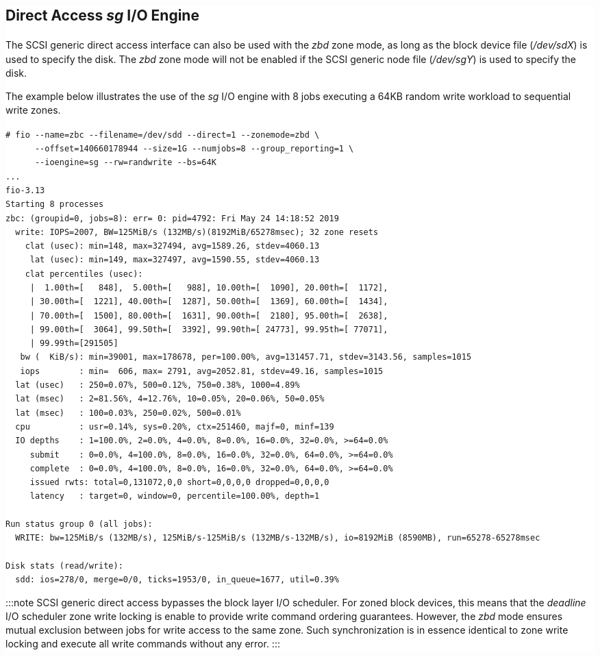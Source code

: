 ## Direct Access *sg* I/O Engine

The SCSI generic direct access interface can also be used with the *zbd* zone
mode, as long as the block device file (*/dev/sdX*) is used to specify the disk.
The *zbd* zone mode will not be enabled if the SCSI generic node file
(*/dev/sgY*) is used to specify the disk.

The example below illustrates the use of the *sg* I/O engine with 8 jobs
executing a 64KB random write workload to sequential write zones.

```plaintext
# fio --name=zbc --filename=/dev/sdd --direct=1 --zonemode=zbd \
      --offset=140660178944 --size=1G --numjobs=8 --group_reporting=1 \
      --ioengine=sg --rw=randwrite --bs=64K
...
fio-3.13
Starting 8 processes
zbc: (groupid=0, jobs=8): err= 0: pid=4792: Fri May 24 14:18:52 2019
  write: IOPS=2007, BW=125MiB/s (132MB/s)(8192MiB/65278msec); 32 zone resets
    clat (usec): min=148, max=327494, avg=1589.26, stdev=4060.13
     lat (usec): min=149, max=327497, avg=1590.55, stdev=4060.13
    clat percentiles (usec):
     |  1.00th=[   848],  5.00th=[   988], 10.00th=[  1090], 20.00th=[  1172],
     | 30.00th=[  1221], 40.00th=[  1287], 50.00th=[  1369], 60.00th=[  1434],
     | 70.00th=[  1500], 80.00th=[  1631], 90.00th=[  2180], 95.00th=[  2638],
     | 99.00th=[  3064], 99.50th=[  3392], 99.90th=[ 24773], 99.95th=[ 77071],
     | 99.99th=[291505]
   bw (  KiB/s): min=39001, max=178678, per=100.00%, avg=131457.71, stdev=3143.56, samples=1015
   iops        : min=  606, max= 2791, avg=2052.81, stdev=49.16, samples=1015
  lat (usec)   : 250=0.07%, 500=0.12%, 750=0.38%, 1000=4.89%
  lat (msec)   : 2=81.56%, 4=12.76%, 10=0.05%, 20=0.06%, 50=0.05%
  lat (msec)   : 100=0.03%, 250=0.02%, 500=0.01%
  cpu          : usr=0.14%, sys=0.20%, ctx=251460, majf=0, minf=139
  IO depths    : 1=100.0%, 2=0.0%, 4=0.0%, 8=0.0%, 16=0.0%, 32=0.0%, >=64=0.0%
     submit    : 0=0.0%, 4=100.0%, 8=0.0%, 16=0.0%, 32=0.0%, 64=0.0%, >=64=0.0%
     complete  : 0=0.0%, 4=100.0%, 8=0.0%, 16=0.0%, 32=0.0%, 64=0.0%, >=64=0.0%
     issued rwts: total=0,131072,0,0 short=0,0,0,0 dropped=0,0,0,0
     latency   : target=0, window=0, percentile=100.00%, depth=1

Run status group 0 (all jobs):
  WRITE: bw=125MiB/s (132MB/s), 125MiB/s-125MiB/s (132MB/s-132MB/s), io=8192MiB (8590MB), run=65278-65278msec

Disk stats (read/write):
  sdd: ios=278/0, merge=0/0, ticks=1953/0, in_queue=1677, util=0.39%
```

:::note
SCSI generic direct access bypasses the block layer I/O scheduler. For zoned
block devices, this means that the *deadline* I/O scheduler zone write locking
is enable to provide write command ordering guarantees.  However, the *zbd* mode
ensures mutual exclusion between jobs for write access to the same zone. Such
synchronization is in essence identical to zone write locking and execute all
write commands without any error.
:::
